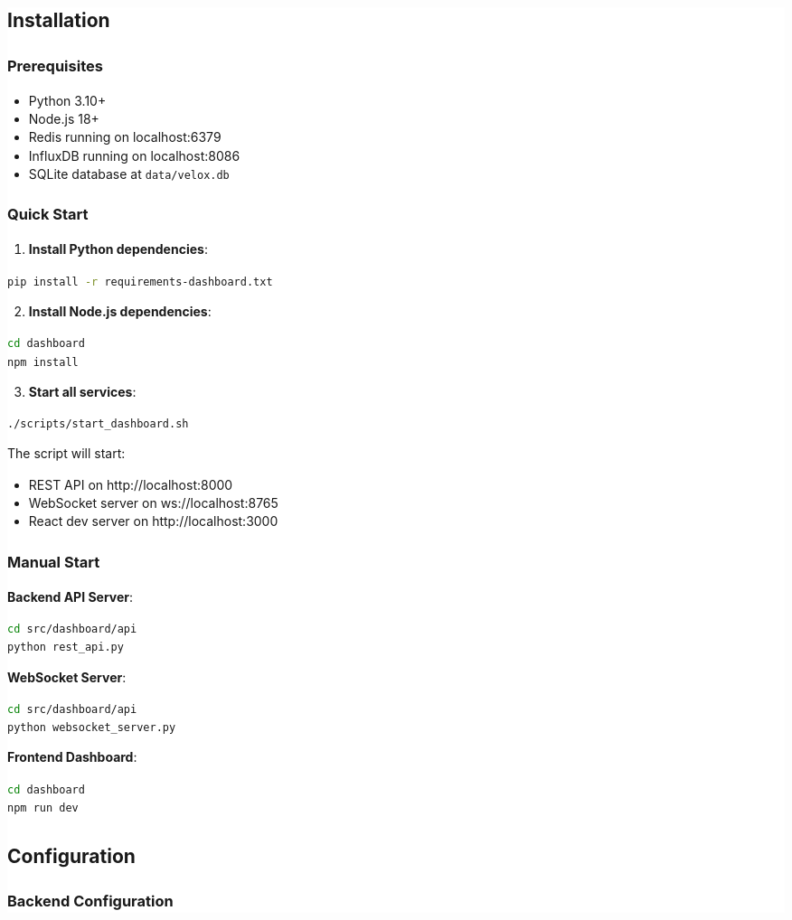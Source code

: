 ## Installation

### Prerequisites
- Python 3.10+
- Node.js 18+
- Redis running on localhost:6379
- InfluxDB running on localhost:8086
- SQLite database at `data/velox.db`

### Quick Start

1. **Install Python dependencies**:
```bash
pip install -r requirements-dashboard.txt
```

2. **Install Node.js dependencies**:
```bash
cd dashboard
npm install
```

3. **Start all services**:
```bash
./scripts/start_dashboard.sh
```

The script will start:
- REST API on http://localhost:8000
- WebSocket server on ws://localhost:8765
- React dev server on http://localhost:3000

### Manual Start

**Backend API Server**:
```bash
cd src/dashboard/api
python rest_api.py
```

**WebSocket Server**:
```bash
cd src/dashboard/api
python websocket_server.py
```

**Frontend Dashboard**:
```bash
cd dashboard
npm run dev
```

## Configuration

### Backend Configuration
